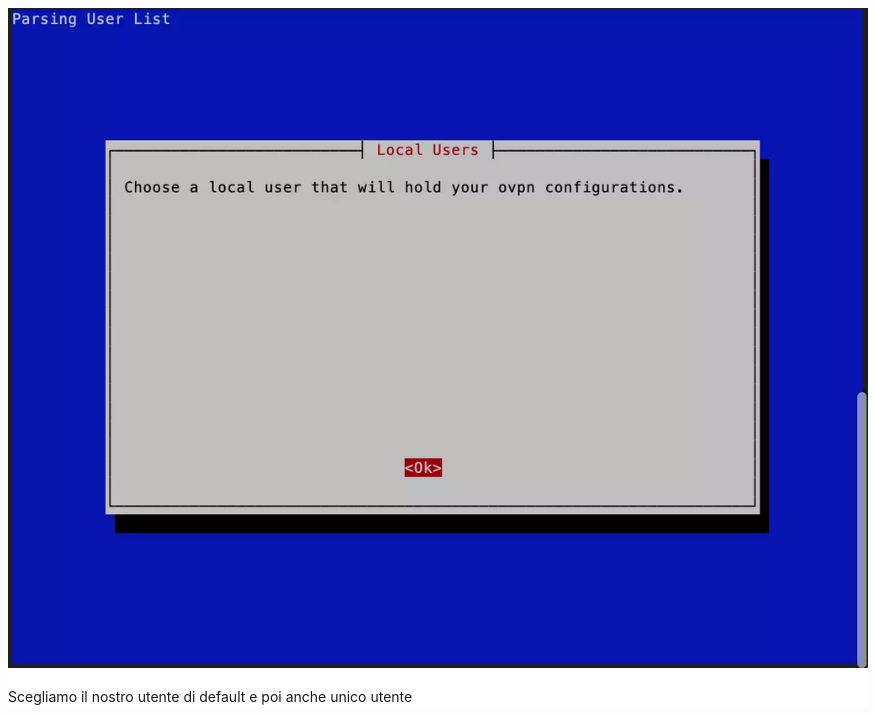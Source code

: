 [![a6](/img/router/a6.webp)](/img/router/a6.webp)

Scegliamo il nostro utente di default e poi anche unico utente
